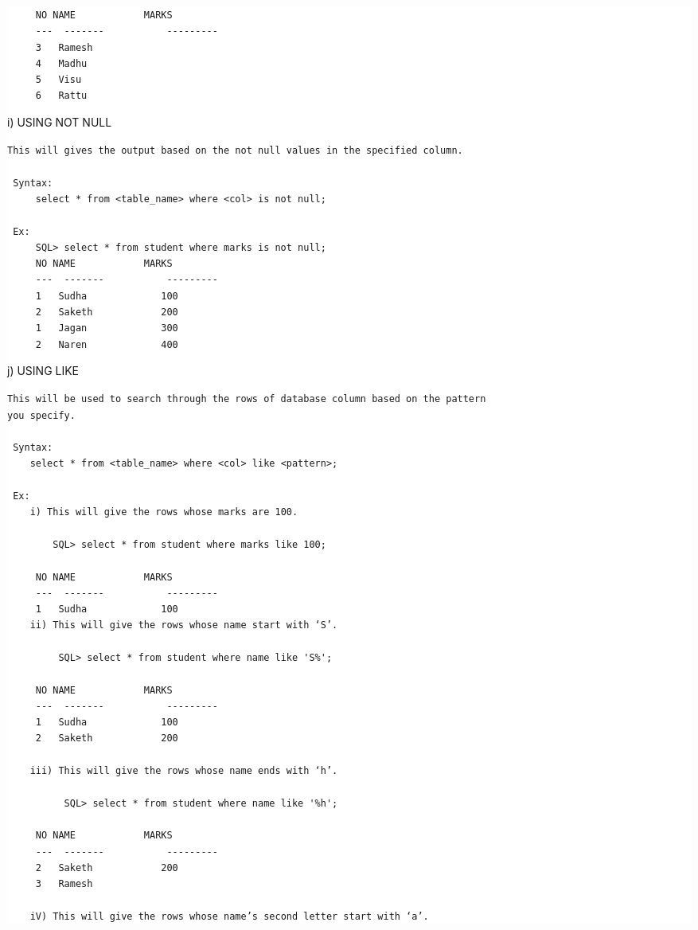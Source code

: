          NO NAME            MARKS
         ---  -------           ---------
         3   Ramesh
         4   Madhu
         5   Visu
         6   Rattu

i) USING NOT NULL

    This will gives the output based on the not null values in the specified column.

     Syntax:
         select * from <table_name> where <col> is not null;

     Ex:          
         SQL> select * from student where marks is not null;
         NO NAME            MARKS
         ---  -------           ---------
         1   Sudha             100
         2   Saketh            200
         1   Jagan             300
         2   Naren             400

j) USING LIKE

    This will be used to search through the rows of database column based on the pattern  
    you specify.

     Syntax:
        select * from <table_name> where <col> like <pattern>;
     
     Ex:          
        i) This will give the rows whose marks are 100. 

            SQL> select * from student where marks like 100;

         NO NAME            MARKS
         ---  -------           ---------
         1   Sudha             100
        ii) This will give the rows whose name start with ‘S’. 

             SQL> select * from student where name like 'S%';

         NO NAME            MARKS
         ---  -------           ---------
         1   Sudha             100
         2   Saketh            200

        iii) This will give the rows whose name ends with ‘h’.

              SQL> select * from student where name like '%h';
         
         NO NAME            MARKS
         ---  -------           ---------
         2   Saketh            200
         3   Ramesh

        iV) This will give the rows whose name’s second letter start with ‘a’.
